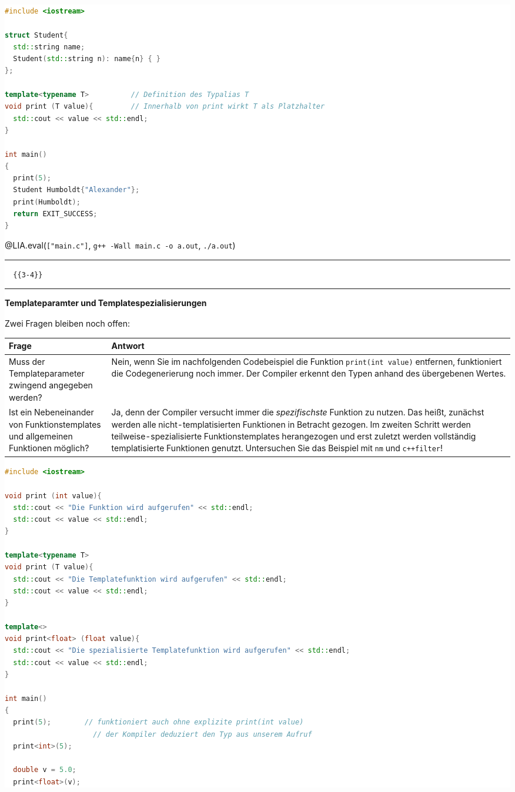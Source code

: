 ```cpp                     OperatorOverloading.cpp
#include <iostream>

struct Student{
  std::string name;
  Student(std::string n): name{n} { }
};

template<typename T>          // Definition des Typalias T
void print (T value){         // Innerhalb von print wirkt T als Platzhalter
  std::cout << value << std::endl;
}

int main()
{
  print(5);
  Student Humboldt{"Alexander"};
  print(Humboldt);
  return EXIT_SUCCESS;
}
```
@LIA.eval(`["main.c"]`, `g++ -Wall main.c -o a.out`, `./a.out`)


*******************************************************************************

      {{3-4}}
*******************************************************************************

**Templateparamter und Templatespezialisierungen**

Zwei Fragen bleiben noch offen:

| Frage                                                                            | Antwort                                                                                                                                                                                                                                                                                                                                                                              |
|:---------------------------------------------------------------------------------|:-------------------------------------------------------------------------------------------------------------------------------------------------------------------------------------------------------------------------------------------------------------------------------------------------------------------------------------------------------------------------------------|
| Muss der Templateparameter zwingend angegeben werden?                            | Nein, wenn Sie im nachfolgenden Codebeispiel die Funktion `print(int value)` entfernen, funktioniert die Codegenerierung noch immer. Der Compiler erkennt den Typen anhand des übergebenen Wertes.                                                                                                                                                                                   |
| Ist ein Nebeneinander von Funktionstemplates und allgemeinen Funktionen möglich? | Ja, denn der Compiler versucht immer die *spezifischste* Funktion zu nutzen. Das heißt, zunächst werden alle nicht-templatisierten Funktionen in Betracht gezogen. Im zweiten Schritt werden teilweise-spezialisierte Funktionstemplates herangezogen und erst zuletzt werden vollständig templatisierte Funktionen genutzt. Untersuchen Sie das Beispiel mit `nm` und `c++filter`! |

```cpp                     FunctionTemplate.cpp
#include <iostream>

void print (int value){
  std::cout << "Die Funktion wird aufgerufen" << std::endl;
  std::cout << value << std::endl;
}

template<typename T>
void print (T value){
  std::cout << "Die Templatefunktion wird aufgerufen" << std::endl;
  std::cout << value << std::endl;
}

template<>
void print<float> (float value){
  std::cout << "Die spezialisierte Templatefunktion wird aufgerufen" << std::endl;
  std::cout << value << std::endl;
}

int main()
{
  print(5);        // funktioniert auch ohne explizite print(int value)
	                 // der Kompiler deduziert den Typ aus unserem Aufruf
  print<int>(5);

  double v = 5.0;
  print<float>(v);
```